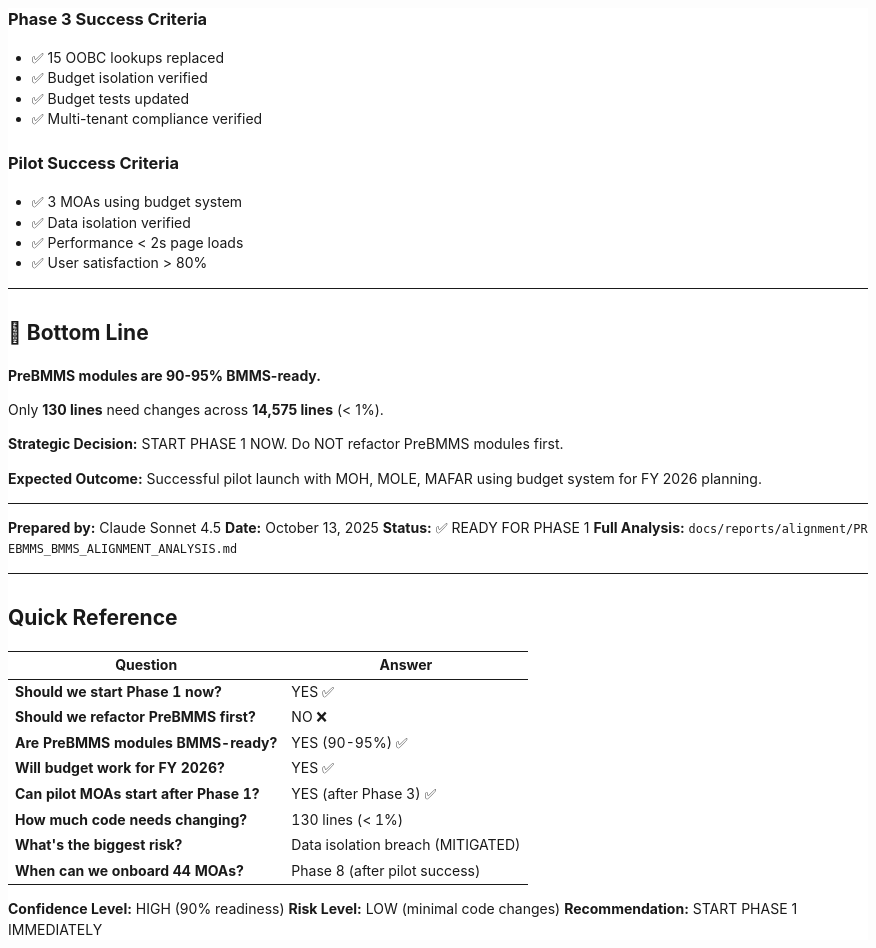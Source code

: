 ### Phase 3 Success Criteria
- ✅ 15 OOBC lookups replaced
- ✅ Budget isolation verified
- ✅ Budget tests updated
- ✅ Multi-tenant compliance verified

### Pilot Success Criteria
- ✅ 3 MOAs using budget system
- ✅ Data isolation verified
- ✅ Performance < 2s page loads
- ✅ User satisfaction > 80%

---

## 🎉 Bottom Line

**PreBMMS modules are 90-95% BMMS-ready.**

Only **130 lines** need changes across **14,575 lines** (< 1%).

**Strategic Decision:** START PHASE 1 NOW. Do NOT refactor PreBMMS modules first.

**Expected Outcome:** Successful pilot launch with MOH, MOLE, MAFAR using budget system for FY 2026 planning.

---

**Prepared by:** Claude Sonnet 4.5
**Date:** October 13, 2025
**Status:** ✅ READY FOR PHASE 1
**Full Analysis:** `docs/reports/alignment/PREBMMS_BMMS_ALIGNMENT_ANALYSIS.md`

---

## Quick Reference

| Question | Answer |
|----------|--------|
| **Should we start Phase 1 now?** | YES ✅ |
| **Should we refactor PreBMMS first?** | NO ❌ |
| **Are PreBMMS modules BMMS-ready?** | YES (90-95%) ✅ |
| **Will budget work for FY 2026?** | YES ✅ |
| **Can pilot MOAs start after Phase 1?** | YES (after Phase 3) ✅ |
| **How much code needs changing?** | 130 lines (< 1%) |
| **What's the biggest risk?** | Data isolation breach (MITIGATED) |
| **When can we onboard 44 MOAs?** | Phase 8 (after pilot success) |

**Confidence Level:** HIGH (90% readiness)
**Risk Level:** LOW (minimal code changes)
**Recommendation:** START PHASE 1 IMMEDIATELY
